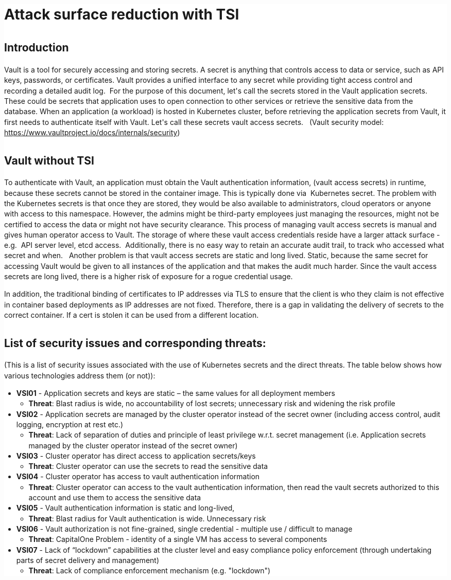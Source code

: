 # Attack surface reduction with TSI


## Introduction
Vault is a tool for securely accessing and storing secrets. A secret is anything that controls access to data or service, such as API keys, passwords, or certificates. Vault provides a unified interface to any secret while providing tight access control and recording a detailed audit log. 
For the purpose of this document, let's call the secrets stored in the Vault application secrets. These could be secrets that application uses to open connection to other services or retrieve the sensitive data from the database.
When an application (a workload) is hosted in Kubernetes cluster, before retrieving the application secrets from Vault, it first needs to authenticate itself with Vault. Let's call these secrets vault access secrets.
 
(Vault security model: https://www.vaultproject.io/docs/internals/security)

## Vault without TSI
To authenticate with Vault, an application must obtain the Vault authentication information, (vault access secrets) in runtime, because these secrets cannot be stored in the container image. This is typically done via  Kubernetes secret. The problem with the Kubernetes secrets is that once they are stored, they would be also available to administrators, cloud operators or anyone with access to this namespace. However, the admins might be third-party employees just managing the resources, might not be certified to access the data or might not have security clearance. This process of managing vault access secrets is manual and gives human operator access to Vault. The storage of where these vault access credentials reside have a larger attack surface - e.g.  API server level, etcd access.  Additionally, there is no easy way to retain an accurate audit trail, to track who accessed what secret and when.
 
Another problem is that vault access secrets are static and long lived. Static, because the same secret for accessing Vault would be given to all instances of the application and that makes the audit much harder. Since the vault access secrets are long lived, there is a higher risk of exposure for a rogue credential usage.  

In addition, the traditional binding of certificates to IP addresses via TLS to ensure that the client is who they claim is not effective in container based deployments as IP addresses are not fixed. Therefore, there is a gap in validating the delivery of secrets to the correct container. If a cert is stolen it can be used from a different location.

## List of security issues and corresponding threats:
(This is a list of security issues associated with the use of Kubernetes secrets and the direct threats. The table below shows how various technologies address them (or not)):

* **VSI01** - Application secrets and keys are static – the same values for all deployment members
  - **Threat**: Blast radius is wide, no accountability of lost secrets; unnecessary risk and widening the risk profile
* **VSI02** - Application secrets are managed by the cluster operator instead of the secret owner (including access control, audit logging, encryption at rest etc.)
  - **Threat**: Lack of separation of duties and principle of least privilege w.r.t. secret management (i.e. Application secrets managed by the cluster operator instead of the secret owner)
* **VSI03** - Cluster operator has direct access to application secrets/keys 
  - **Threat**: Cluster operator can use the secrets to read the sensitive data
* **VSI04** - Cluster operator has access to vault authentication information 
  - **Threat**: Cluster operator can access to the vault authentication information, then read the vault secrets authorized to this account and use them to access the sensitive data  
* **VSI05** - Vault authentication information is static and long-lived, 
  - **Threat**: Blast radius for Vault authentication is wide. Unnecessary risk  
* **VSI06** - Vault authorization is not fine-grained, single credential - multiple use / difficult to manage
  - **Threat**: CapitalOne Problem - identity of a single VM has access to several components 
* **VSI07** - Lack of “lockdown” capabilities at the cluster level and easy compliance policy enforcement (through undertaking parts of secret delivery and management)
  - **Threat**: Lack of compliance enforcement mechanism (e.g. "lockdown") 